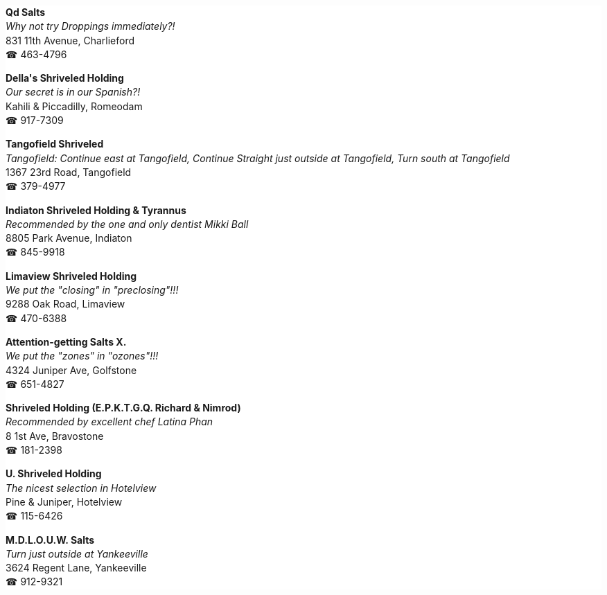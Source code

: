 

**Qd Salts**  
_Why not try Droppings immediately?!_  
831 11th Avenue, Charlieford  
☎ 463-4796



**Della's Shriveled Holding**  
_Our secret is in our Spanish?!_  
Kahili & Piccadilly, Romeodam  
☎ 917-7309



**Tangofield Shriveled**  
_Tangofield: Continue east at Tangofield, Continue Straight just outside at Tangofield, Turn south at Tangofield_  
1367 23rd Road, Tangofield  
☎ 379-4977



**Indiaton Shriveled Holding & Tyrannus**  
_Recommended by the one and only dentist Mikki Ball_  
8805 Park Avenue, Indiaton  
☎ 845-9918



**Limaview Shriveled Holding**  
_We put the "closing" in "preclosing"!!!_  
9288 Oak Road, Limaview  
☎ 470-6388



**Attention-getting Salts X.**  
_We put the "zones" in "ozones"!!!_  
4324 Juniper Ave, Golfstone  
☎ 651-4827



**Shriveled Holding (E.P.K.T.G.Q. Richard & Nimrod)**  
_Recommended by excellent chef Latina Phan_  
8 1st Ave, Bravostone  
☎ 181-2398



**U. Shriveled Holding**  
_The nicest selection in Hotelview_  
Pine & Juniper, Hotelview  
☎ 115-6426



**M.D.L.O.U.W. Salts**  
_Turn just outside at Yankeeville_  
3624 Regent Lane, Yankeeville  
☎ 912-9321

